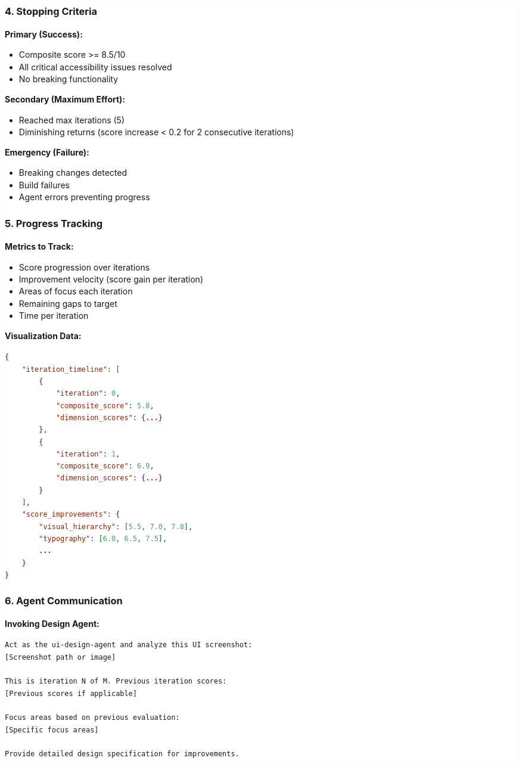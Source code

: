 ### 4. Stopping Criteria

**Primary (Success):**
- Composite score >= 8.5/10
- All critical accessibility issues resolved
- No breaking functionality

**Secondary (Maximum Effort):**
- Reached max iterations (5)
- Diminishing returns (score increase < 0.2 for 2 consecutive iterations)

**Emergency (Failure):**
- Breaking changes detected
- Build failures
- Agent errors preventing progress

### 5. Progress Tracking

**Metrics to Track:**
- Score progression over iterations
- Improvement velocity (score gain per iteration)
- Areas of focus each iteration
- Remaining gaps to target
- Time per iteration

**Visualization Data:**
```json
{
    "iteration_timeline": [
        {
            "iteration": 0,
            "composite_score": 5.8,
            "dimension_scores": {...}
        },
        {
            "iteration": 1,
            "composite_score": 6.9,
            "dimension_scores": {...}
        }
    ],
    "score_improvements": {
        "visual_hierarchy": [5.5, 7.0, 7.8],
        "typography": [6.0, 6.5, 7.5],
        ...
    }
}
```

### 6. Agent Communication

**Invoking Design Agent:**
```
Act as the ui-design-agent and analyze this UI screenshot:
[Screenshot path or image]

This is iteration N of M. Previous iteration scores:
[Previous scores if applicable]

Focus areas based on previous evaluation:
[Specific focus areas]

Provide detailed design specification for improvements.
```
